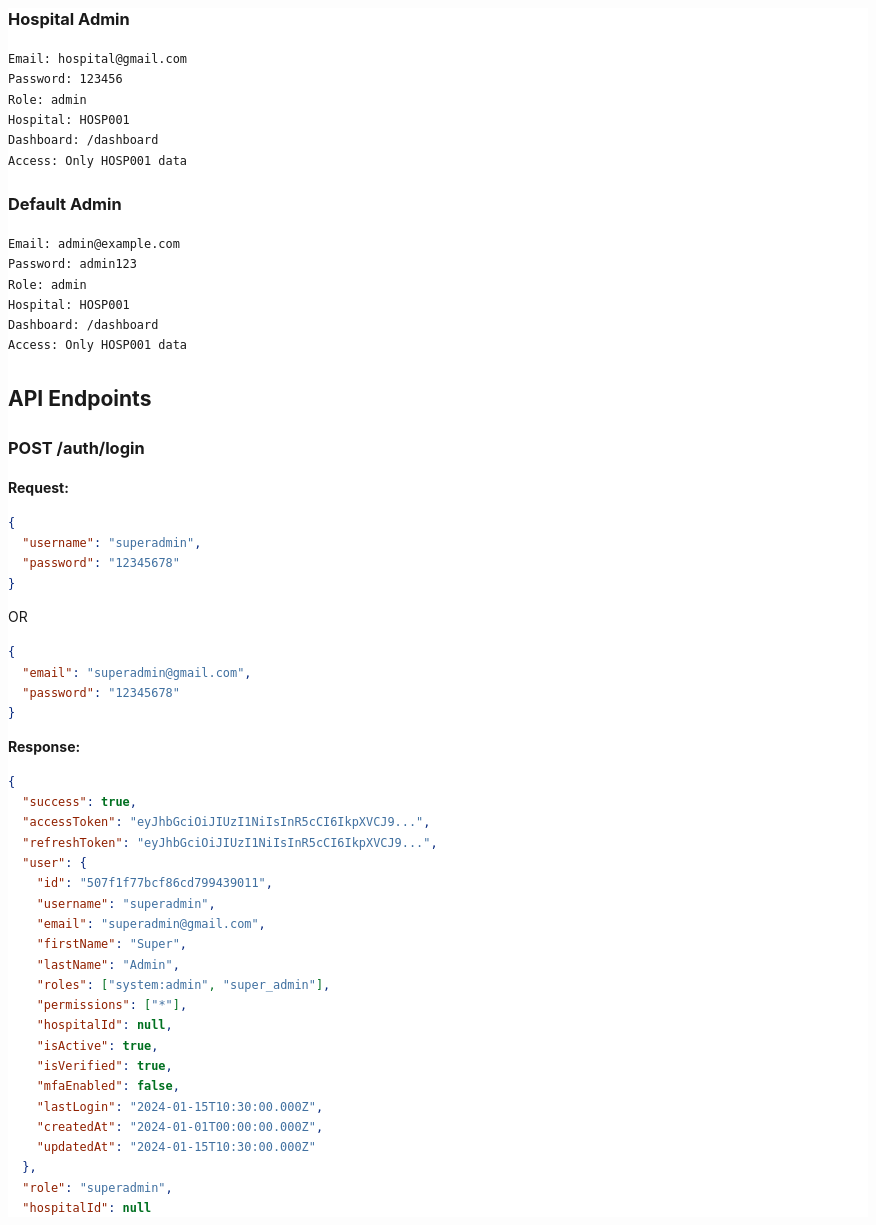 ### Hospital Admin
```
Email: hospital@gmail.com
Password: 123456
Role: admin
Hospital: HOSP001
Dashboard: /dashboard
Access: Only HOSP001 data
```

### Default Admin
```
Email: admin@example.com
Password: admin123
Role: admin
Hospital: HOSP001
Dashboard: /dashboard
Access: Only HOSP001 data
```

## API Endpoints

### POST /auth/login

**Request:**
```json
{
  "username": "superadmin",
  "password": "12345678"
}
```

OR

```json
{
  "email": "superadmin@gmail.com",
  "password": "12345678"
}
```

**Response:**
```json
{
  "success": true,
  "accessToken": "eyJhbGciOiJIUzI1NiIsInR5cCI6IkpXVCJ9...",
  "refreshToken": "eyJhbGciOiJIUzI1NiIsInR5cCI6IkpXVCJ9...",
  "user": {
    "id": "507f1f77bcf86cd799439011",
    "username": "superadmin",
    "email": "superadmin@gmail.com",
    "firstName": "Super",
    "lastName": "Admin",
    "roles": ["system:admin", "super_admin"],
    "permissions": ["*"],
    "hospitalId": null,
    "isActive": true,
    "isVerified": true,
    "mfaEnabled": false,
    "lastLogin": "2024-01-15T10:30:00.000Z",
    "createdAt": "2024-01-01T00:00:00.000Z",
    "updatedAt": "2024-01-15T10:30:00.000Z"
  },
  "role": "superadmin",
  "hospitalId": null
```